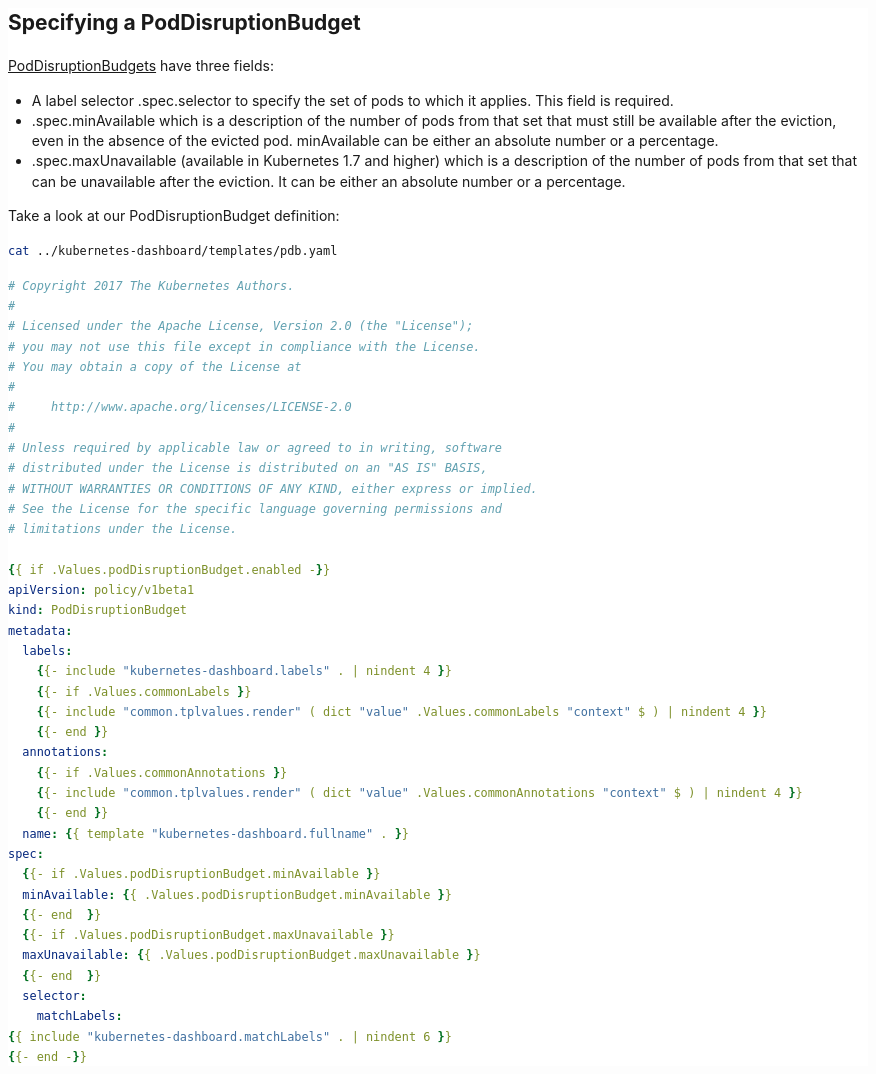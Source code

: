 ## Specifying a PodDisruptionBudget

[PodDisruptionBudgets](https://kubernetes.io/docs/tasks/run-application/configure-pdb/) have three fields:

- A label selector .spec.selector to specify the set of pods to which it applies. This field is required.
- .spec.minAvailable which is a description of the number of pods from that set that must still be available after the eviction, even in the absence of the evicted pod. minAvailable can be either an absolute number or a percentage.
- .spec.maxUnavailable (available in Kubernetes 1.7 and higher) which is a description of the number of pods from that set that can be unavailable after the eviction. It can be either an absolute number or a percentage.


Take a look at our PodDisruptionBudget definition:

```sh
cat ../kubernetes-dashboard/templates/pdb.yaml
```

```yml
# Copyright 2017 The Kubernetes Authors.
#
# Licensed under the Apache License, Version 2.0 (the "License");
# you may not use this file except in compliance with the License.
# You may obtain a copy of the License at
#
#     http://www.apache.org/licenses/LICENSE-2.0
#
# Unless required by applicable law or agreed to in writing, software
# distributed under the License is distributed on an "AS IS" BASIS,
# WITHOUT WARRANTIES OR CONDITIONS OF ANY KIND, either express or implied.
# See the License for the specific language governing permissions and
# limitations under the License.

{{ if .Values.podDisruptionBudget.enabled -}}
apiVersion: policy/v1beta1
kind: PodDisruptionBudget
metadata:
  labels:
    {{- include "kubernetes-dashboard.labels" . | nindent 4 }}
    {{- if .Values.commonLabels }}
    {{- include "common.tplvalues.render" ( dict "value" .Values.commonLabels "context" $ ) | nindent 4 }}
    {{- end }}
  annotations:
    {{- if .Values.commonAnnotations }}
    {{- include "common.tplvalues.render" ( dict "value" .Values.commonAnnotations "context" $ ) | nindent 4 }}
    {{- end }}
  name: {{ template "kubernetes-dashboard.fullname" . }}
spec:
  {{- if .Values.podDisruptionBudget.minAvailable }}
  minAvailable: {{ .Values.podDisruptionBudget.minAvailable }}
  {{- end  }}
  {{- if .Values.podDisruptionBudget.maxUnavailable }}
  maxUnavailable: {{ .Values.podDisruptionBudget.maxUnavailable }}
  {{- end  }}
  selector:
    matchLabels:
{{ include "kubernetes-dashboard.matchLabels" . | nindent 6 }}
{{- end -}}
```
